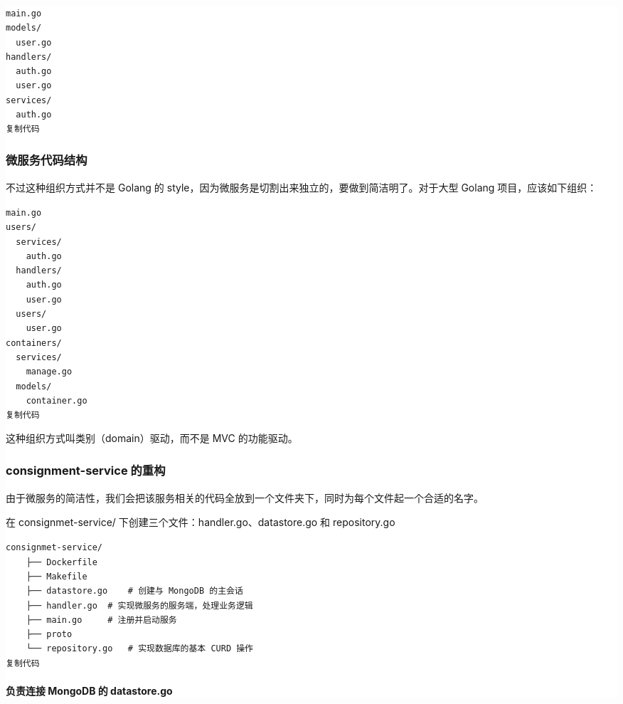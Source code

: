 ```
main.go
models/
  user.go
handlers/
  auth.go 
  user.go
services/
  auth.go
复制代码
```

### 微服务代码结构

不过这种组织方式并不是 Golang 的 style，因为微服务是切割出来独立的，要做到简洁明了。对于大型 Golang 项目，应该如下组织：

```
main.go
users/
  services/
    auth.go
  handlers/
    auth.go
    user.go
  users/
    user.go
containers/
  services/
    manage.go
  models/
    container.go
复制代码
```

这种组织方式叫类别（domain）驱动，而不是 MVC 的功能驱动。

### consignment-service 的重构

由于微服务的简洁性，我们会把该服务相关的代码全放到一个文件夹下，同时为每个文件起一个合适的名字。

在 consignmet-service/ 下创建三个文件：handler.go、datastore.go 和 repository.go

```
consignmet-service/ 
    ├── Dockerfile
    ├── Makefile
    ├── datastore.go	# 创建与 MongoDB 的主会话
    ├── handler.go	# 实现微服务的服务端，处理业务逻辑
    ├── main.go		# 注册并启动服务
    ├── proto
    └── repository.go	# 实现数据库的基本 CURD 操作
复制代码
```

#### 负责连接 MongoDB 的 datastore.go
